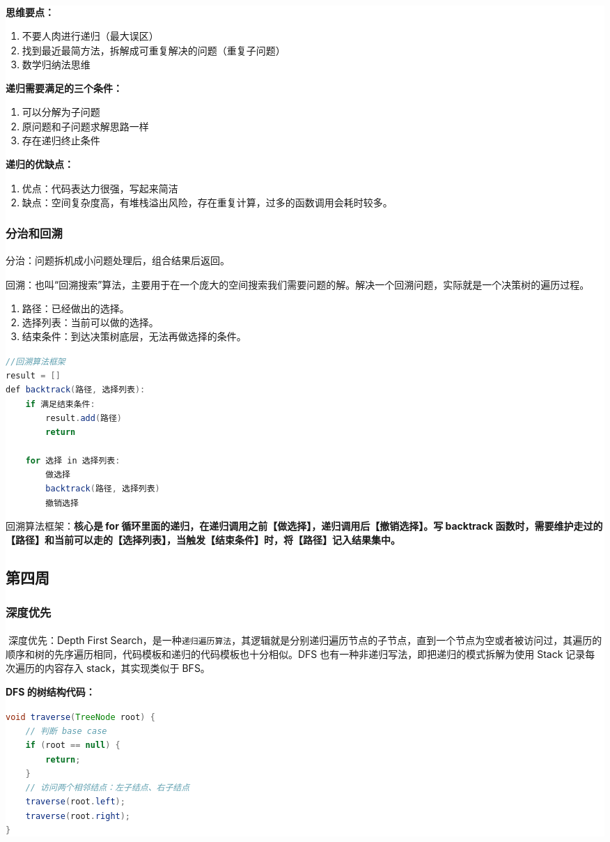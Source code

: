 **思维要点：**

1. 不要人肉进行递归（最大误区）
2. 找到最近最简方法，拆解成可重复解决的问题（重复子问题）
3. 数学归纳法思维

**递归需要满足的三个条件：**

1. 可以分解为子问题
2. 原问题和子问题求解思路一样
3. 存在递归终止条件

**递归的优缺点：**

1. 优点：代码表达力很强，写起来简洁
2. 缺点：空间复杂度高，有堆栈溢出风险，存在重复计算，过多的函数调用会耗时较多。

### 分治和回溯

分治：问题拆机成小问题处理后，组合结果后返回。

回溯：也叫“回溯搜索”算法，主要用于在一个庞大的空间搜索我们需要问题的解。解决一个回溯问题，实际就是一个决策树的遍历过程。

1. 路径：已经做出的选择。
2. 选择列表：当前可以做的选择。
3. 结束条件：到达决策树底层，无法再做选择的条件。

```java
//回溯算法框架
result = []
def backtrack(路径, 选择列表):
    if 满足结束条件:
        result.add(路径)
        return

    for 选择 in 选择列表:
        做选择
        backtrack(路径, 选择列表)
        撤销选择
```

回溯算法框架：**核心是 for 循环里面的递归，在递归调用之前【做选择】，递归调用后【撤销选择】。写 backtrack 函数时，需要维护走过的【路径】和当前可以走的【选择列表】，当触发【结束条件】时，将【路径】记入结果集中。**

## 第四周

### 深度优先

​ 深度优先：Depth First Search，是一种`递归遍历算法`，其逻辑就是分别递归遍历节点的子节点，直到一个节点为空或者被访问过，其遍历的顺序和树的先序遍历相同，代码模板和递归的代码模板也十分相似。DFS 也有一种非递归写法，即把递归的模式拆解为使用 Stack 记录每次遍历的内容存入 stack，其实现类似于 BFS。

**DFS 的树结构代码：**

```java
void traverse(TreeNode root) {
    // 判断 base case
    if (root == null) {
        return;
    }
    // 访问两个相邻结点：左子结点、右子结点
    traverse(root.left);
    traverse(root.right);
}
```
